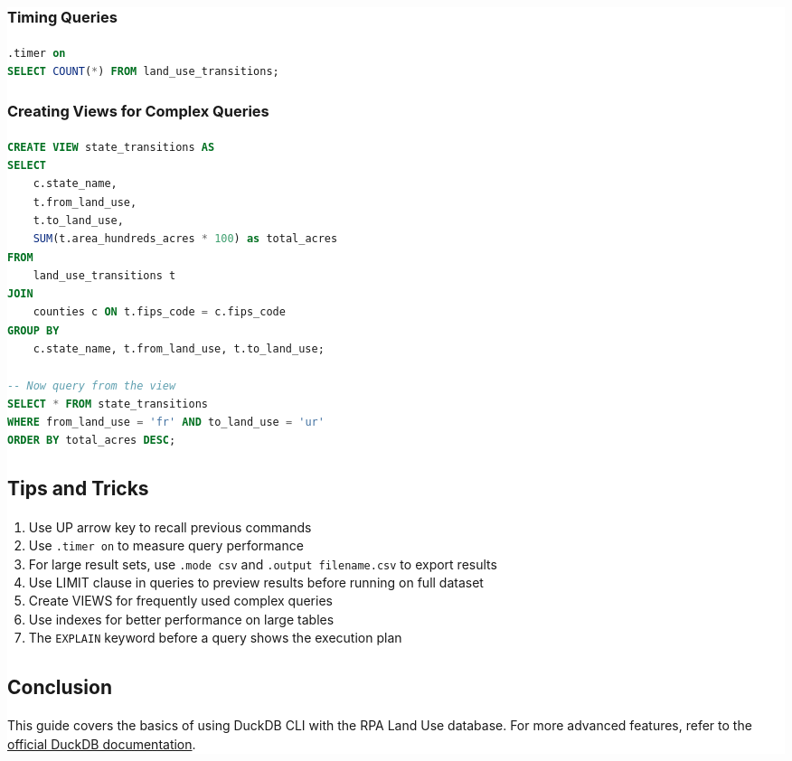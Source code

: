 ### Timing Queries

```sql
.timer on
SELECT COUNT(*) FROM land_use_transitions;
```

### Creating Views for Complex Queries

```sql
CREATE VIEW state_transitions AS
SELECT 
    c.state_name, 
    t.from_land_use, 
    t.to_land_use, 
    SUM(t.area_hundreds_acres * 100) as total_acres
FROM 
    land_use_transitions t
JOIN 
    counties c ON t.fips_code = c.fips_code
GROUP BY 
    c.state_name, t.from_land_use, t.to_land_use;

-- Now query from the view
SELECT * FROM state_transitions 
WHERE from_land_use = 'fr' AND to_land_use = 'ur'
ORDER BY total_acres DESC;
```

## Tips and Tricks

1. Use UP arrow key to recall previous commands
2. Use `.timer on` to measure query performance
3. For large result sets, use `.mode csv` and `.output filename.csv` to export results
4. Use LIMIT clause in queries to preview results before running on full dataset
5. Create VIEWS for frequently used complex queries
6. Use indexes for better performance on large tables
7. The `EXPLAIN` keyword before a query shows the execution plan

## Conclusion

This guide covers the basics of using DuckDB CLI with the RPA Land Use database. For more advanced features, refer to the [official DuckDB documentation](https://duckdb.org/docs/api/cli.html). 